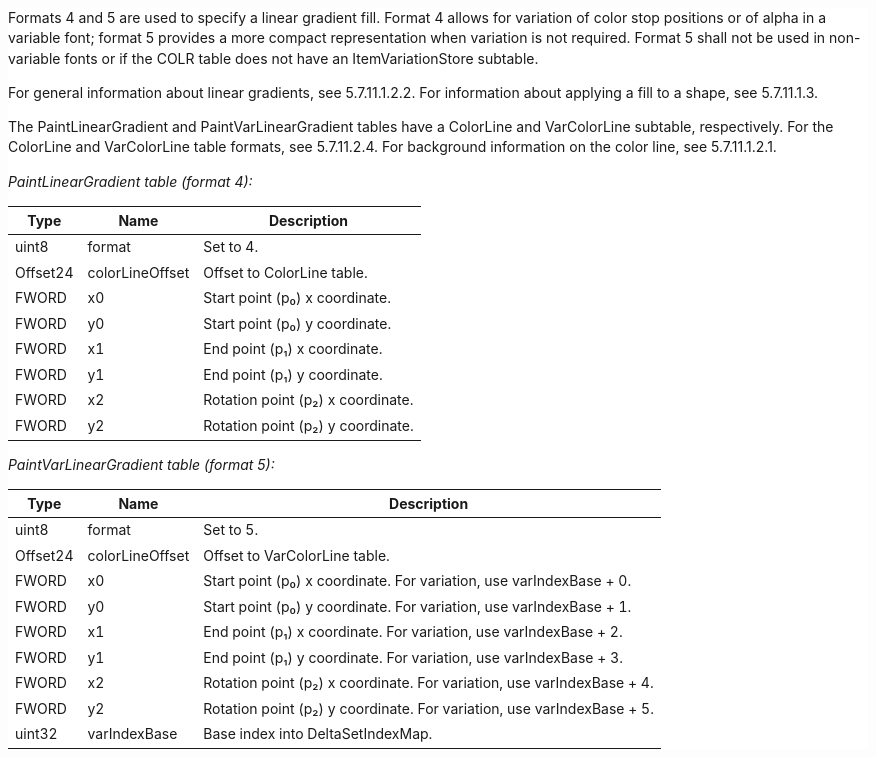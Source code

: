 Formats 4 and 5 are used to specify a linear gradient fill. Format 4 allows for
variation of color stop positions or of alpha in a variable font; format 5
provides a more compact representation when variation is not required. Format 5
shall not be used in non-variable fonts or if the COLR table does not have an
ItemVariationStore subtable.

For general information about linear gradients, see 5.7.11.1.2.2. For
information about applying a fill to a shape, see 5.7.11.1.3.

The PaintLinearGradient and PaintVarLinearGradient tables have a ColorLine and
VarColorLine subtable, respectively. For the ColorLine and VarColorLine table
formats, see 5.7.11.2.4. For background information on the color line, see
5.7.11.1.2.1.

*PaintLinearGradient table (format 4):*

| Type | Name | Description |
|-|-|-|
| uint8 | format | Set to 4. |
| Offset24 | colorLineOffset | Offset to ColorLine table. |
| FWORD | x0 | Start point (p₀) x coordinate. |
| FWORD | y0 | Start point (p₀) y coordinate. |
| FWORD | x1 | End point (p₁) x coordinate. |
| FWORD | y1 | End point (p₁) y coordinate. |
| FWORD | x2 | Rotation point (p₂) x coordinate. |
| FWORD | y2 | Rotation point (p₂) y coordinate. |

*PaintVarLinearGradient table (format 5):*

| Type | Name | Description |
|-|-|-|
| uint8 | format | Set to 5. |
| Offset24 | colorLineOffset | Offset to VarColorLine table. |
| FWORD | x0 | Start point (p₀) x coordinate. For variation, use varIndexBase + 0. |
| FWORD | y0 | Start point (p₀) y coordinate. For variation, use varIndexBase + 1. |
| FWORD | x1 | End point (p₁) x coordinate. For variation, use varIndexBase + 2. |
| FWORD | y1 | End point (p₁) y coordinate. For variation, use varIndexBase + 3. |
| FWORD | x2 | Rotation point (p₂) x coordinate. For variation, use varIndexBase + 4. |
| FWORD | y2 | Rotation point (p₂) y coordinate. For variation, use varIndexBase + 5. |
| uint32 | varIndexBase | Base index into DeltaSetIndexMap. |
